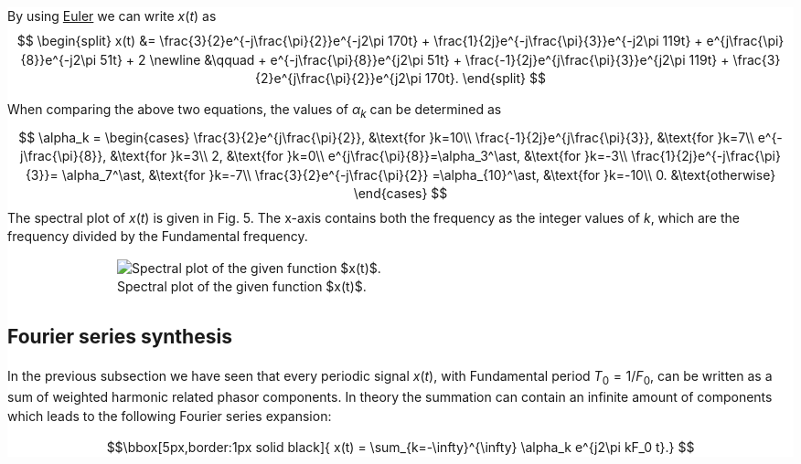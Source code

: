 By using <a href="../../mathematicalbackground/mathematicalbackground_complex_euler">Euler</a> we can write $x(t)$ as
$$
\begin{split}
x(t)
&= \frac{3}{2}e^{-j\frac{\pi}{2}}e^{-j2\pi 170t} + \frac{1}{2j}e^{-j\frac{\pi}{3}}e^{-j2\pi 119t} + e^{j\frac{\pi}{8}}e^{-j2\pi 51t} + 2 \newline
&\qquad + e^{-j\frac{\pi}{8}}e^{j2\pi 51t} + \frac{-1}{2j}e^{j\frac{\pi}{3}}e^{j2\pi 119t}  + \frac{3}{2}e^{j\frac{\pi}{2}}e^{j2\pi 170t}.
\end{split}
$$

When comparing the above two equations, the values of $\alpha_k$ can be determined as
$$
\alpha_k =
\begin{cases}
\frac{3}{2}e^{j\frac{\pi}{2}},        &\text{for }k=10\\
\frac{-1}{2j}e^{j\frac{\pi}{3}},      &\text{for }k=7\\
e^{-j\frac{\pi}{8}},                &\text{for }k=3\\
2,      &\text{for }k=0\\
e^{j\frac{\pi}{8}}=\alpha_3^\ast,   &\text{for }k=-3\\
\frac{1}{2j}e^{-j\frac{\pi}{3}}= \alpha_7^\ast,         &\text{for }k=-7\\
\frac{3}{2}e^{-j\frac{\pi}{2}} =\alpha_{10}^\ast,        &\text{for }k=-10\\
0.      &\text{otherwise}
\end{cases}
$$
The spectral plot of $x(t)$ is given in Fig. 5. The x-axis contains both the frequency as the integer values of $k$, which are the frequency divided by the Fundamental frequency.

<div style="max-width: 700px; margin: auto">
  <figure>
    <img
      src="/../files/7.Images/continuous/transforms/example3_spectrum.svg"
      alt="Spectral plot of the given function $x(t)$."
    />
    <figcaption class="numbered">
      Spectral plot of the given function $x(t)$.
    </figcaption>
  </figure>
</div>

</div>
</div>


## Fourier series synthesis
In the previous subsection we have seen that every periodic signal $x(t)$, with Fundamental period $T_0 = 1/F_0$, can be written as a sum of weighted harmonic related phasor components. In theory the summation can contain an infinite amount of components which leads to the following Fourier series expansion:

$$\bbox[5px,border:1px solid black]{
x(t) = \sum_{k=-\infty}^{\infty} \alpha_k e^{j2\pi kF_0 t}.}
$$
